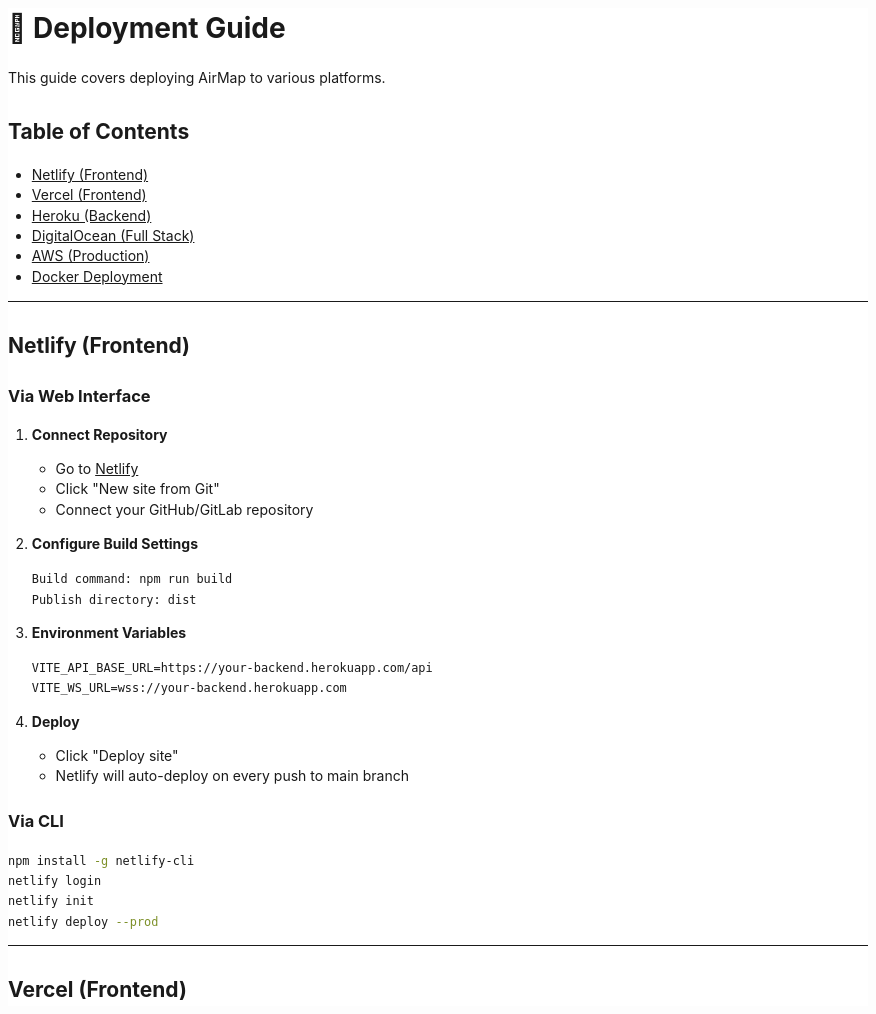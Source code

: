 # 🚀 Deployment Guide

This guide covers deploying AirMap to various platforms.

## Table of Contents
- [Netlify (Frontend)](#netlify-frontend)
- [Vercel (Frontend)](#vercel-frontend)
- [Heroku (Backend)](#heroku-backend)
- [DigitalOcean (Full Stack)](#digitalocean-full-stack)
- [AWS (Production)](#aws-production)
- [Docker Deployment](#docker-deployment)

---

## Netlify (Frontend)

### Via Web Interface

1. **Connect Repository**
   - Go to [Netlify](https://netlify.com)
   - Click "New site from Git"
   - Connect your GitHub/GitLab repository

2. **Configure Build Settings**
   ```
   Build command: npm run build
   Publish directory: dist
   ```

3. **Environment Variables**
   ```
   VITE_API_BASE_URL=https://your-backend.herokuapp.com/api
   VITE_WS_URL=wss://your-backend.herokuapp.com
   ```

4. **Deploy**
   - Click "Deploy site"
   - Netlify will auto-deploy on every push to main branch

### Via CLI

```bash
npm install -g netlify-cli
netlify login
netlify init
netlify deploy --prod
```

---

## Vercel (Frontend)
